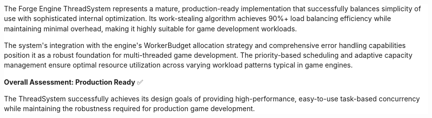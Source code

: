 The Forge Engine ThreadSystem represents a mature, production-ready implementation that successfully balances simplicity of use with sophisticated internal optimization. Its work-stealing algorithm achieves 90%+ load balancing efficiency while maintaining minimal overhead, making it highly suitable for game development workloads.

The system's integration with the engine's WorkerBudget allocation strategy and comprehensive error handling capabilities position it as a robust foundation for multi-threaded game development. The priority-based scheduling and adaptive capacity management ensure optimal resource utilization across varying workload patterns typical in game engines.

**Overall Assessment: Production Ready** ✅

The ThreadSystem successfully achieves its design goals of providing high-performance, easy-to-use task-based concurrency while maintaining the robustness required for production game development.